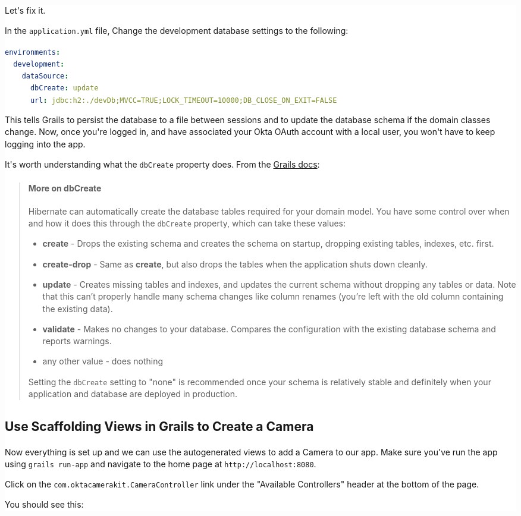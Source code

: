 Let's fix it.

In the `application.yml` file, Change the development database settings to the following:

```yml
environments:
  development:
    dataSource: 
      dbCreate: update  
      url: jdbc:h2:./devDb;MVCC=TRUE;LOCK_TIMEOUT=10000;DB_CLOSE_ON_EXIT=FALSE
```

This tells Grails to persist the database to a file between sessions and to update the database schema if the domain classes change. Now, once you're logged in, and have associated your Okta OAuth account with a local user, you won't have to keep logging into the app.

It's worth understanding what the `dbCreate` property does. From the [Grails docs](https://docs.grails.org/latest/guide/conf.html):

> #### More on dbCreate
> 
> Hibernate can automatically create the database tables required for your domain model. You have some control over when and how it does this through the  `dbCreate`  property, which can take these values:
> 
> -   **create**  - Drops the existing schema and creates the schema on startup, dropping existing tables, indexes, etc. first.
>     
> -   **create-drop**  - Same as  **create**, but also drops the tables when the application shuts down cleanly.
>     
> -   **update**  - Creates missing tables and indexes, and updates the current schema without dropping any tables or data. Note that this can’t properly handle many schema changes like column renames (you’re left with the old column containing the existing data).
>     
> -   **validate**  - Makes no changes to your database. Compares the configuration with the existing database schema and reports warnings.
>     
> -   any other value - does nothing
>     
> 
> Setting the  `dbCreate`  setting to "none" is recommended once your schema is relatively stable and definitely when your application and database are deployed in production. 

## Use Scaffolding Views in Grails to Create a Camera

Now everything is set up and we can use the autogenerated views to add a Camera to our app. Make sure you've run the app using `grails run-app` and navigate to the home page at `http://localhost:8080`. 

Click on the `com.oktacamerakit.CameraController` link under the "Available Controllers" header at the bottom of the page.

You should see this:
